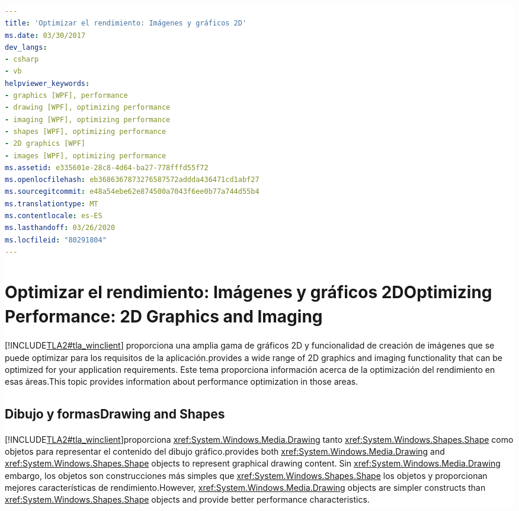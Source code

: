 ```yaml
---
title: 'Optimizar el rendimiento: Imágenes y gráficos 2D'
ms.date: 03/30/2017
dev_langs:
- csharp
- vb
helpviewer_keywords:
- graphics [WPF], performance
- drawing [WPF], optimizing performance
- imaging [WPF], optimizing performance
- shapes [WPF], optimizing performance
- 2D graphics [WPF]
- images [WPF], optimizing performance
ms.assetid: e335601e-28c8-4d64-ba27-778fffd55f72
ms.openlocfilehash: eb3686367873276587572addda436471cd1abf27
ms.sourcegitcommit: e48a54ebe62e874500a7043f6ee0b77a744d55b4
ms.translationtype: MT
ms.contentlocale: es-ES
ms.lasthandoff: 03/26/2020
ms.locfileid: "80291804"
---
```

# <a name="optimizing-performance-2d-graphics-and-imaging"></a><span data-ttu-id="bce81-102">Optimizar el rendimiento: Imágenes y gráficos 2D</span><span class="sxs-lookup"><span data-stu-id="bce81-102">Optimizing Performance: 2D Graphics and Imaging</span></span>
[!INCLUDE[TLA2#tla_winclient](../../../../includes/tla2sharptla-winclient-md.md)] <span data-ttu-id="bce81-103">proporciona una amplia gama de gráficos 2D y funcionalidad de creación de imágenes que se puede optimizar para los requisitos de la aplicación.</span><span class="sxs-lookup"><span data-stu-id="bce81-103">provides a wide range of 2D graphics and imaging functionality that can be optimized for your application requirements.</span></span> <span data-ttu-id="bce81-104">Este tema proporciona información acerca de la optimización del rendimiento en esas áreas.</span><span class="sxs-lookup"><span data-stu-id="bce81-104">This topic provides information about performance optimization in those areas.</span></span>  

<a name="Drawing_and_Shapes"></a>
## <a name="drawing-and-shapes"></a><span data-ttu-id="bce81-105">Dibujo y formas</span><span class="sxs-lookup"><span data-stu-id="bce81-105">Drawing and Shapes</span></span>  
 [!INCLUDE[TLA2#tla_winclient](../../../../includes/tla2sharptla-winclient-md.md)]<span data-ttu-id="bce81-106">proporciona <xref:System.Windows.Media.Drawing> tanto <xref:System.Windows.Shapes.Shape> como objetos para representar el contenido del dibujo gráfico.</span><span class="sxs-lookup"><span data-stu-id="bce81-106">provides both <xref:System.Windows.Media.Drawing> and <xref:System.Windows.Shapes.Shape> objects to represent graphical drawing content.</span></span> <span data-ttu-id="bce81-107">Sin <xref:System.Windows.Media.Drawing> embargo, los objetos son construcciones más simples que <xref:System.Windows.Shapes.Shape> los objetos y proporcionan mejores características de rendimiento.</span><span class="sxs-lookup"><span data-stu-id="bce81-107">However, <xref:System.Windows.Media.Drawing> objects are simpler constructs than <xref:System.Windows.Shapes.Shape> objects and provide better performance characteristics.</span></span>  
  